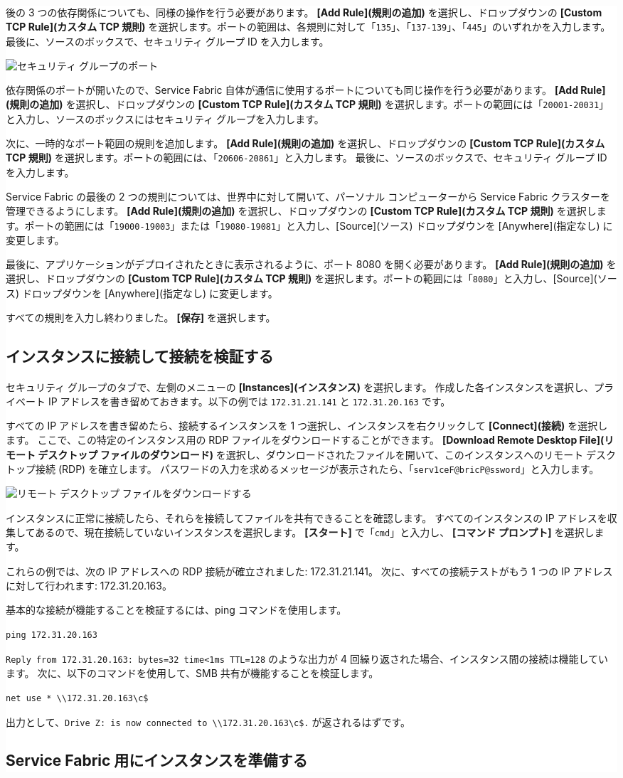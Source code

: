 後の 3 つの依存関係についても、同様の操作を行う必要があります。  **[Add Rule]\(規則の追加\)** を選択し、ドロップダウンの **[Custom TCP Rule]\(カスタム TCP 規則\)** を選択します。ポートの範囲は、各規則に対して「`135`」、「`137-139`」、「`445`」のいずれかを入力します。 最後に、ソースのボックスで、セキュリティ グループ ID を入力します。

![セキュリティ グループのポート][aws-ec2securityports]

依存関係のポートが開いたので、Service Fabric 自体が通信に使用するポートについても同じ操作を行う必要があります。 **[Add Rule]\(規則の追加\)** を選択し、ドロップダウンの **[Custom TCP Rule]\(カスタム TCP 規則\)** を選択します。ポートの範囲には「`20001-20031`」と入力し、ソースのボックスにはセキュリティ グループを入力します。

次に、一時的なポート範囲の規則を追加します。  **[Add Rule]\(規則の追加\)** を選択し、ドロップダウンの **[Custom TCP Rule]\(カスタム TCP 規則\)** を選択します。ポートの範囲には、「`20606-20861`」と入力します。 最後に、ソースのボックスで、セキュリティ グループ ID を入力します。

Service Fabric の最後の 2 つの規則については、世界中に対して開いて、パーソナル コンピューターから Service Fabric クラスターを管理できるようにします。 **[Add Rule]\(規則の追加\)** を選択し、ドロップダウンの **[Custom TCP Rule]\(カスタム TCP 規則\)** を選択します。ポートの範囲には「`19000-19003`」または「`19080-19081`」と入力し、[Source]\(ソース\) ドロップダウンを [Anywhere]\(指定なし\) に変更します。

最後に、アプリケーションがデプロイされたときに表示されるように、ポート 8080 を開く必要があります。 **[Add Rule]\(規則の追加\)** を選択し、ドロップダウンの **[Custom TCP Rule]\(カスタム TCP 規則\)** を選択します。ポートの範囲には「`8080`」と入力し、[Source]\(ソース\) ドロップダウンを [Anywhere]\(指定なし\) に変更します。

すべての規則を入力し終わりました。 **[保存]** を選択します。

## <a name="connect-to-an-instance-and-validate-connectivity"></a>インスタンスに接続して接続を検証する

セキュリティ グループのタブで、左側のメニューの **[Instances]\(インスタンス\)** を選択します。  作成した各インスタンスを選択し、プライベート IP アドレスを書き留めておきます。以下の例では `172.31.21.141` と `172.31.20.163` です。

すべての IP アドレスを書き留めたら、接続するインスタンスを 1 つ選択し、インスタンスを右クリックして **[Connect]\(接続\)** を選択します。  ここで、この特定のインスタンス用の RDP ファイルをダウンロードすることができます。  **[Download Remote Desktop File]\(リモート デスクトップ ファイルのダウンロード\)** を選択し、ダウンロードされたファイルを開いて、このインスタンスへのリモート デスクトップ接続 (RDP) を確立します。  パスワードの入力を求めるメッセージが表示されたら、「`serv1ceF@bricP@ssword`」と入力します。

![リモート デスクトップ ファイルをダウンロードする][aws-rdp]

インスタンスに正常に接続したら、それらを接続してファイルを共有できることを確認します。  すべてのインスタンスの IP アドレスを収集してあるので、現在接続していないインスタンスを選択します。 **[スタート]** で「`cmd`」と入力し、 **[コマンド プロンプト]** を選択します。

これらの例では、次の IP アドレスへの RDP 接続が確立されました: 172.31.21.141。 次に、すべての接続テストがもう 1 つの IP アドレスに対して行われます: 172.31.20.163。

基本的な接続が機能することを検証するには、ping コマンドを使用します。

```
ping 172.31.20.163
```

`Reply from 172.31.20.163: bytes=32 time<1ms TTL=128` のような出力が 4 回繰り返された場合、インスタンス間の接続は機能しています。  次に、以下のコマンドを使用して、SMB 共有が機能することを検証します。

```
net use * \\172.31.20.163\c$
```

出力として、`Drive Z: is now connected to \\172.31.20.163\c$.` が返されるはずです。

## <a name="prep-instances-for-service-fabric"></a>Service Fabric 用にインスタンスを準備する


[aws-console]: ./media/service-fabric-tutorial-standalone-cluster/aws-console.png
[aws-ec2instance]: ./media/service-fabric-tutorial-standalone-cluster/aws-ec2instance.png
[aws-ec2configure2]: ./media/service-fabric-tutorial-standalone-cluster/aws-ec2configure2.png
[aws-rdp]: ./media/service-fabric-tutorial-standalone-cluster/aws-rdp.png
[aws-ec2securityports]: ./media/service-fabric-tutorial-standalone-cluster/aws-ec2securityports.png
[aws-keypair]: ./media/service-fabric-tutorial-standalone-cluster/aws-keypair.png